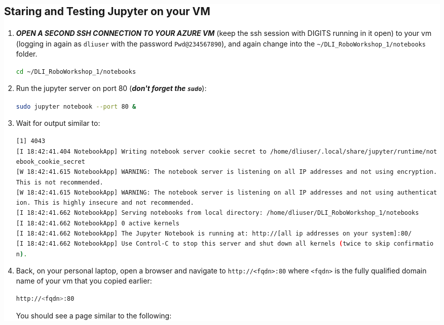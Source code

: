 <a name="task11"></a>

## Staring and Testing Jupyter on your VM

1. ***OPEN A SECOND SSH CONNECTION TO YOUR AZURE VM*** (keep the ssh session with DIGITS running in it open) to your vm (logging in again as `dliuser` with the password `Pwd@234567890`), and again change into the `~/DLI_RoboWorkshop_1/notebooks` folder.

    ```bash
    cd ~/DLI_RoboWorkshop_1/notebooks
    ```

1. Run the jupyter server on port 80 (***don't forget the `sudo`***):

    ```bash
    sudo jupyter notebook --port 80 &
    ```

1. Wait for output similar to:

    ```bash
    [1] 4043
    [I 18:42:41.404 NotebookApp] Writing notebook server cookie secret to /home/dliuser/.local/share/jupyter/runtime/notebook_cookie_secret
    [W 18:42:41.615 NotebookApp] WARNING: The notebook server is listening on all IP addresses and not using encryption. This is not recommended.
    [W 18:42:41.615 NotebookApp] WARNING: The notebook server is listening on all IP addresses and not using authentication. This is highly insecure and not recommended.
    [I 18:42:41.662 NotebookApp] Serving notebooks from local directory: /home/dliuser/DLI_RoboWorkshop_1/notebooks
    [I 18:42:41.662 NotebookApp] 0 active kernels
    [I 18:42:41.662 NotebookApp] The Jupyter Notebook is running at: http://[all ip addresses on your system]:80/
    [I 18:42:41.662 NotebookApp] Use Control-C to stop this server and shut down all kernels (twice to skip confirmation).
    ```

1. Back, on your personal laptop, open a browser and navigate to `http://<fqdn>:80` where `<fqdn>` is the fully qualified domain name of your vm that you copied earlier:

    ```bash
    http://<fqdn>:80
    ```

    You should see a page similar to the following:
